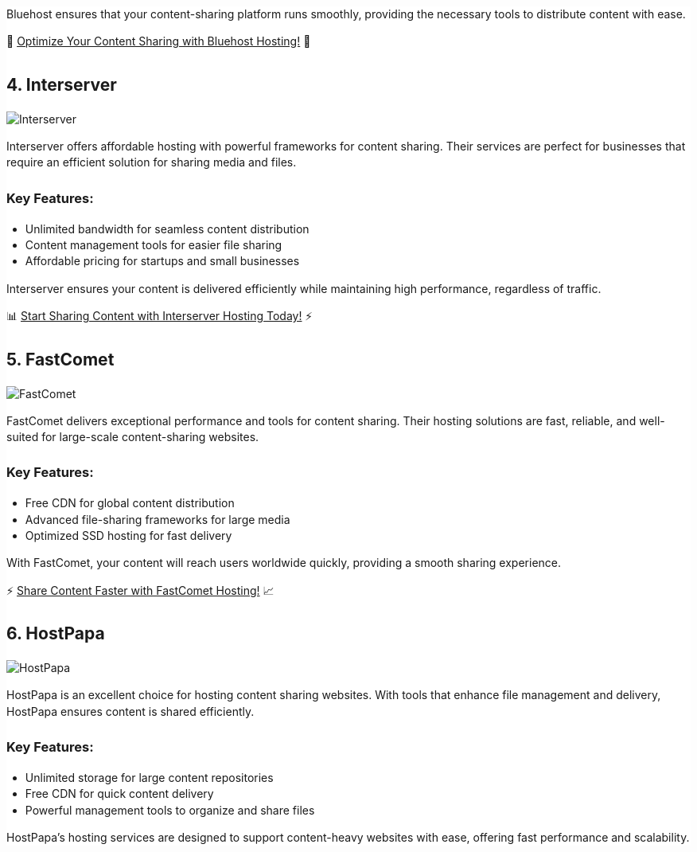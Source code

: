 Bluehost ensures that your content-sharing platform runs smoothly, providing the necessary tools to distribute content with ease.

🚀 [Optimize Your Content Sharing with Bluehost Hosting!](https://snipitx.com/bluehost-jy) 📡

## 4. Interserver

![Interserver](https://i.imgur.com/OM5dOEW.jpeg "Interserver Hosting")

Interserver offers affordable hosting with powerful frameworks for content sharing. Their services are perfect for businesses that require an efficient solution for sharing media and files.

### Key Features:
- Unlimited bandwidth for seamless content distribution
- Content management tools for easier file sharing
- Affordable pricing for startups and small businesses

Interserver ensures your content is delivered efficiently while maintaining high performance, regardless of traffic.

📊 [Start Sharing Content with Interserver Hosting Today!](https://snipitx.com/interserver-jy) ⚡

## 5. FastComet

![FastComet](https://i.imgur.com/7qgXuWp.png "FastComet Hosting")

FastComet delivers exceptional performance and tools for content sharing. Their hosting solutions are fast, reliable, and well-suited for large-scale content-sharing websites.

### Key Features:
- Free CDN for global content distribution
- Advanced file-sharing frameworks for large media
- Optimized SSD hosting for fast delivery

With FastComet, your content will reach users worldwide quickly, providing a smooth sharing experience.

⚡ [Share Content Faster with FastComet Hosting!](https://snipitx.com/fastcomet-jy) 📈

## 6. HostPapa

![HostPapa](https://i.imgur.com/ouDTkvl.jpeg "HostPapa Hosting")

HostPapa is an excellent choice for hosting content sharing websites. With tools that enhance file management and delivery, HostPapa ensures content is shared efficiently.

### Key Features:
- Unlimited storage for large content repositories
- Free CDN for quick content delivery
- Powerful management tools to organize and share files

HostPapa’s hosting services are designed to support content-heavy websites with ease, offering fast performance and scalability.
